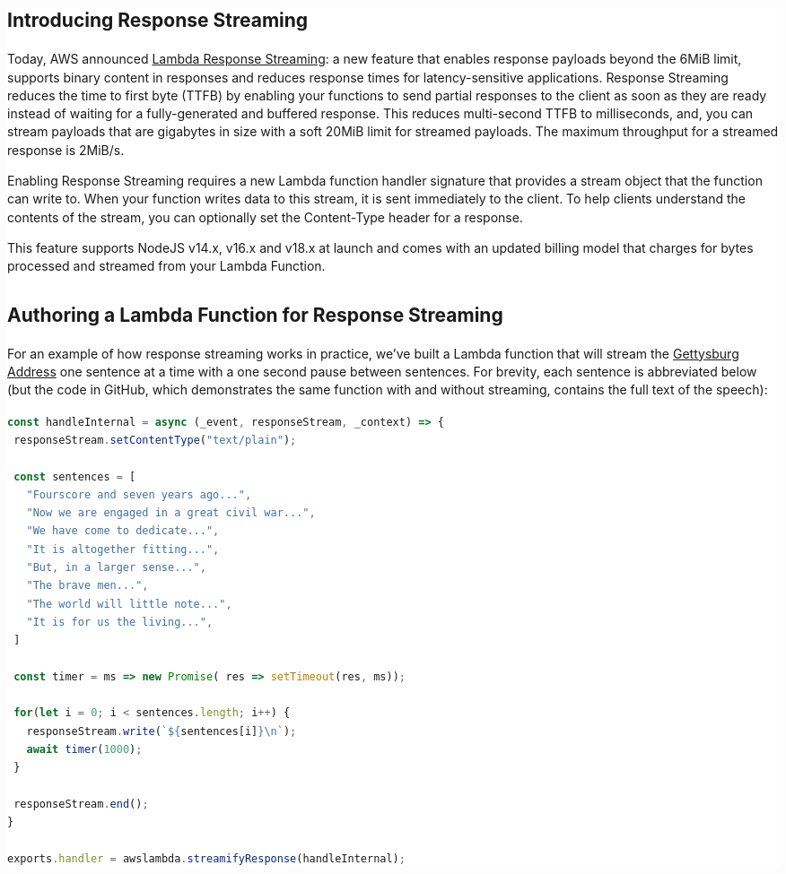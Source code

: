 ## Introducing Response Streaming

Today, AWS announced [Lambda Response Streaming](https://aws.amazon.com/blogs/compute/introducing-aws-lambda-response-streaming/): a new feature that enables response payloads beyond the 6MiB limit, supports binary content in responses and reduces response times for latency-sensitive applications. Response Streaming reduces the time to first byte (TTFB) by enabling your functions to send partial responses to the client as soon as they are ready instead of waiting for a fully-generated and buffered response. This reduces multi-second TTFB to milliseconds, and, you can stream payloads that are gigabytes in size with a soft 20MiB limit for streamed payloads. The maximum throughput for a streamed response is 2MiB/s.

Enabling Response Streaming requires a new Lambda function handler signature that provides a stream object that the function can write to. When your function writes data to this stream, it is sent immediately to the client. To help clients understand the contents of the stream, you can optionally set the Content-Type header for a response.

This feature supports NodeJS v14.x, v16.x and v18.x at launch and comes with an updated billing model that charges for bytes processed and streamed from your Lambda Function.

## Authoring a Lambda Function for Response Streaming

For an example of how response streaming works in practice, we’ve built a Lambda function that will stream the [Gettysburg Address](https://en.wikipedia.org/wiki/Gettysburg_Address) one sentence at a time with a one second pause between sentences. For brevity, each sentence is abbreviated below (but the code in GitHub, which demonstrates the same function with and without streaming, contains the full text of the speech):

```javascript
const handleInternal = async (_event, responseStream, _context) => {
 responseStream.setContentType("text/plain");

 const sentences = [
   "Fourscore and seven years ago...",
   "Now we are engaged in a great civil war...",
   "We have come to dedicate...",
   "It is altogether fitting...",
   "But, in a larger sense...",
   "The brave men...",
   "The world will little note...",
   "It is for us the living...",
 ]

 const timer = ms => new Promise( res => setTimeout(res, ms));

 for(let i = 0; i < sentences.length; i++) {
   responseStream.write(`${sentences[i]}\n`);
   await timer(1000);
 }

 responseStream.end();
}

exports.handler = awslambda.streamifyResponse(handleInternal);
```
